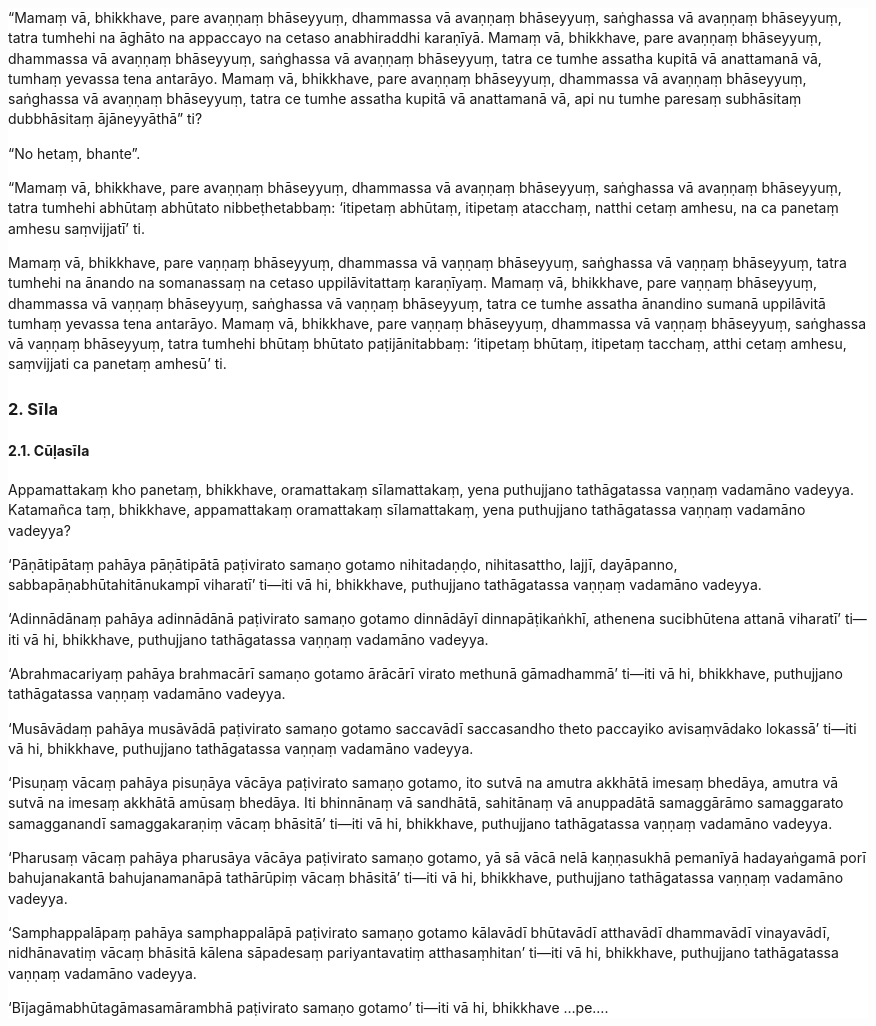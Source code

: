“Mamaṃ vā, bhikkhave, pare avaṇṇaṃ bhāseyyuṃ, dhammassa vā avaṇṇaṃ bhāseyyuṃ, saṅghassa vā avaṇṇaṃ bhāseyyuṃ, tatra tumhehi na āghāto na appaccayo na cetaso anabhiraddhi karaṇīyā. Mamaṃ vā, bhikkhave, pare avaṇṇaṃ bhāseyyuṃ, dhammassa vā avaṇṇaṃ bhāseyyuṃ, saṅghassa vā avaṇṇaṃ bhāseyyuṃ, tatra ce tumhe assatha kupitā vā anattamanā vā, tumhaṃ yevassa tena antarāyo. Mamaṃ vā, bhikkhave, pare avaṇṇaṃ bhāseyyuṃ, dhammassa vā avaṇṇaṃ bhāseyyuṃ, saṅghassa vā avaṇṇaṃ bhāseyyuṃ, tatra ce tumhe assatha kupitā vā anattamanā vā, api nu tumhe paresaṃ subhāsitaṃ dubbhāsitaṃ ājāneyyāthā” ti?

“No hetaṃ, bhante”.

“Mamaṃ vā, bhikkhave, pare avaṇṇaṃ bhāseyyuṃ, dhammassa vā avaṇṇaṃ bhāseyyuṃ, saṅghassa vā avaṇṇaṃ bhāseyyuṃ, tatra tumhehi abhūtaṃ abhūtato nibbeṭhetabbaṃ: ‘itipetaṃ abhūtaṃ, itipetaṃ atacchaṃ, natthi cetaṃ amhesu, na ca panetaṃ amhesu saṃvijjatī’ ti.

Mamaṃ vā, bhikkhave, pare vaṇṇaṃ bhāseyyuṃ, dhammassa vā vaṇṇaṃ bhāseyyuṃ, saṅghassa vā vaṇṇaṃ bhāseyyuṃ, tatra tumhehi na ānando na somanassaṃ na cetaso uppilāvitattaṃ karaṇīyaṃ. Mamaṃ vā, bhikkhave, pare vaṇṇaṃ bhāseyyuṃ, dhammassa vā vaṇṇaṃ bhāseyyuṃ, saṅghassa vā vaṇṇaṃ bhāseyyuṃ, tatra ce tumhe assatha ānandino sumanā uppilāvitā tumhaṃ yevassa tena antarāyo. Mamaṃ vā, bhikkhave, pare vaṇṇaṃ bhāseyyuṃ, dhammassa vā vaṇṇaṃ bhāseyyuṃ, saṅghassa vā vaṇṇaṃ bhāseyyuṃ, tatra tumhehi bhūtaṃ bhūtato paṭijānitabbaṃ: ‘itipetaṃ bhūtaṃ, itipetaṃ tacchaṃ, atthi cetaṃ amhesu, saṃvijjati ca panetaṃ amhesū’ ti.

### 2. Sīla

#### 2.1. Cūḷasīla

Appamattakaṃ kho panetaṃ, bhikkhave, oramattakaṃ sīlamattakaṃ, yena puthujjano tathāgatassa vaṇṇaṃ vadamāno vadeyya. Katamañca taṃ, bhikkhave, appamattakaṃ oramattakaṃ sīlamattakaṃ, yena puthujjano tathāgatassa vaṇṇaṃ vadamāno vadeyya?

‘Pāṇātipātaṃ pahāya pāṇātipātā paṭivirato samaṇo gotamo nihitadaṇḍo, nihitasattho, lajjī, dayāpanno, sabbapāṇabhūtahitānukampī viharatī’ ti—iti vā hi, bhikkhave, puthujjano tathāgatassa vaṇṇaṃ vadamāno vadeyya.

‘Adinnādānaṃ pahāya adinnādānā paṭivirato samaṇo gotamo dinnādāyī dinnapāṭikaṅkhī, athenena sucibhūtena attanā viharatī’ ti—iti vā hi, bhikkhave, puthujjano tathāgatassa vaṇṇaṃ vadamāno vadeyya.

‘Abrahmacariyaṃ pahāya brahmacārī samaṇo gotamo ārācārī virato methunā gāmadhammā’ ti—iti vā hi, bhikkhave, puthujjano tathāgatassa vaṇṇaṃ vadamāno vadeyya.

‘Musāvādaṃ pahāya musāvādā paṭivirato samaṇo gotamo saccavādī saccasandho theto paccayiko avisaṃvādako lokassā’ ti—iti vā hi, bhikkhave, puthujjano tathāgatassa vaṇṇaṃ vadamāno vadeyya.

‘Pisuṇaṃ vācaṃ pahāya pisuṇāya vācāya paṭivirato samaṇo gotamo, ito sutvā na amutra akkhātā imesaṃ bhedāya, amutra vā sutvā na imesaṃ akkhātā amūsaṃ bhedāya. Iti bhinnānaṃ vā sandhātā, sahitānaṃ vā anuppadātā samaggārāmo samaggarato samagganandī samaggakaraṇiṃ vācaṃ bhāsitā’ ti—iti vā hi, bhikkhave, puthujjano tathāgatassa vaṇṇaṃ vadamāno vadeyya.

‘Pharusaṃ vācaṃ pahāya pharusāya vācāya paṭivirato samaṇo gotamo, yā sā vācā nelā kaṇṇasukhā pemanīyā hadayaṅgamā porī bahujanakantā bahujanamanāpā tathārūpiṃ vācaṃ bhāsitā’ ti—iti vā hi, bhikkhave, puthujjano tathāgatassa vaṇṇaṃ vadamāno vadeyya.

‘Samphappalāpaṃ pahāya samphappalāpā paṭivirato samaṇo gotamo kālavādī bhūtavādī atthavādī dhammavādī vinayavādī, nidhānavatiṃ vācaṃ bhāsitā kālena sāpadesaṃ pariyantavatiṃ atthasaṃhitan’ ti—iti vā hi, bhikkhave, puthujjano tathāgatassa vaṇṇaṃ vadamāno vadeyya.

‘Bījagāmabhūtagāmasamārambhā paṭivirato samaṇo gotamo’ ti—iti vā hi, bhikkhave …pe….
